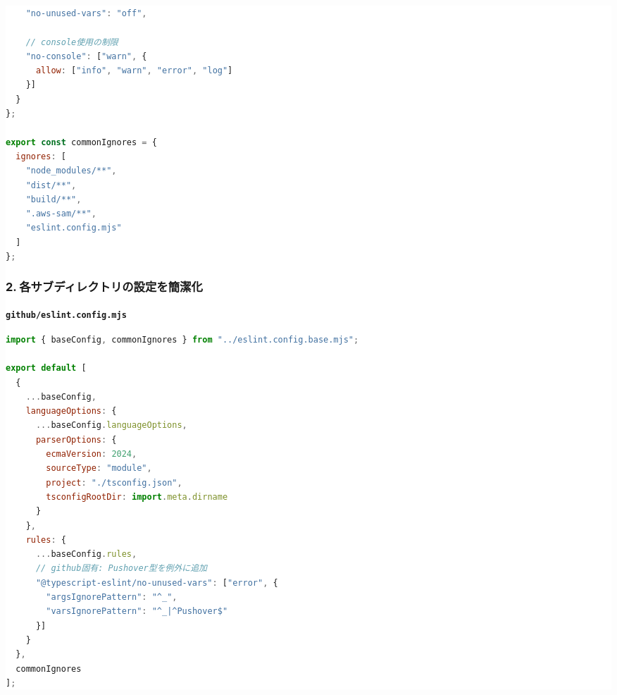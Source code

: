 ```javascript
    "no-unused-vars": "off",
    
    // console使用の制限
    "no-console": ["warn", { 
      allow: ["info", "warn", "error", "log"] 
    }]
  }
};

export const commonIgnores = {
  ignores: [
    "node_modules/**",
    "dist/**",
    "build/**",
    ".aws-sam/**",
    "eslint.config.mjs"
  ]
};
```

### 2. 各サブディレクトリの設定を簡潔化

**`github/eslint.config.mjs`**

```javascript
import { baseConfig, commonIgnores } from "../eslint.config.base.mjs";

export default [
  {
    ...baseConfig,
    languageOptions: {
      ...baseConfig.languageOptions,
      parserOptions: {
        ecmaVersion: 2024,
        sourceType: "module",
        project: "./tsconfig.json",
        tsconfigRootDir: import.meta.dirname
      }
    },
    rules: {
      ...baseConfig.rules,
      // github固有: Pushover型を例外に追加
      "@typescript-eslint/no-unused-vars": ["error", {
        "argsIgnorePattern": "^_",
        "varsIgnorePattern": "^_|^Pushover$"
      }]
    }
  },
  commonIgnores
];
```
